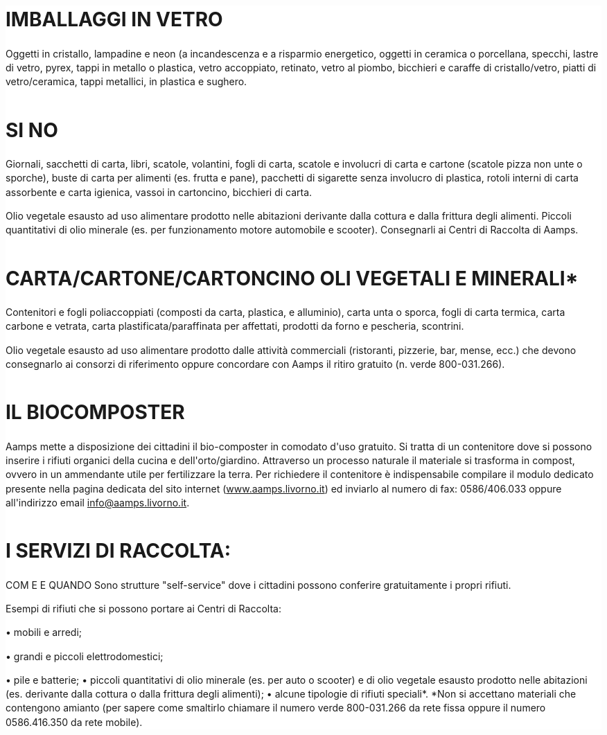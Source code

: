 # IMBALLAGGI IN VETRO
Oggetti in cristallo, lampadine e neon (a incandescenza e a risparmio energetico, oggetti in ceramica o porcellana, specchi, lastre di vetro, pyrex, tappi in metallo o plastica, vetro accoppiato, retinato, vetro al piombo, bicchieri e caraffe di cristallo/vetro, piatti di vetro/ceramica, tappi metallici, in plastica e sughero.

# SI NO
Giornali, sacchetti di carta, libri, scatole, volantini, fogli di carta, scatole e involucri di carta e cartone (scatole pizza non unte o sporche), buste di carta per alimenti (es. frutta e pane), pacchetti di sigarette senza involucro di plastica, rotoli interni di carta assorbente e carta igienica, vassoi in cartoncino, bicchieri di carta.

Olio vegetale esausto ad uso alimentare prodotto nelle abitazioni derivante dalla cottura e dalla frittura degli alimenti. Piccoli quantitativi di olio minerale (es. per funzionamento motore automobile e scooter). Consegnarli ai Centri di Raccolta di Aamps.

# CARTA/CARTONE/CARTONCINO OLI VEGETALI E MINERALI*
Contenitori e fogli poliaccoppiati (composti da carta, plastica, e alluminio), carta unta o sporca, fogli di carta termica, carta carbone e vetrata, carta plastificata/paraffinata per affettati, prodotti da forno e pescheria, scontrini.

Olio vegetale esausto ad uso alimentare prodotto dalle attività commerciali (ristoranti, pizzerie, bar, mense, ecc.) che devono consegnarlo ai consorzi di riferimento oppure concordare con Aamps il ritiro gratuito (n. verde 800-031.266).

# IL BIOCOMPOSTER
Aamps mette a disposizione dei cittadini il bio-composter in comodato d'uso gratuito. Si tratta di un contenitore dove si possono inserire i rifiuti organici della cucina e dell'orto/giardino. Attraverso un processo naturale il materiale si trasforma in compost, ovvero in un ammendante utile per fertilizzare la terra. Per richiedere il contenitore è indispensabile compilare il modulo dedicato presente nella pagina dedicata del sito internet (www.aamps.livorno.it) ed inviarlo al numero di fax: 0586/406.033 oppure all'indirizzo email info@aamps.livorno.it.

# I SERVIZI DI RACCOLTA:
COM E E QUANDO Sono strutture "self-service" dove i cittadini possono conferire gratuitamente i propri rifiuti.

Esempi di rifiuti che si possono portare ai Centri di Raccolta:

• mobili e arredi;

• grandi e piccoli elettrodomestici;

• pile e batterie; • piccoli quantitativi di olio minerale (es. per auto o scooter) e di olio vegetale esausto prodotto nelle abitazioni (es. derivante dalla cottura o dalla frittura degli alimenti); • alcune tipologie di rifiuti speciali*. *Non si accettano materiali che contengono amianto (per sapere come smaltirlo chiamare il numero verde 800-031.266 da rete fissa oppure il numero 0586.416.350 da rete mobile).
